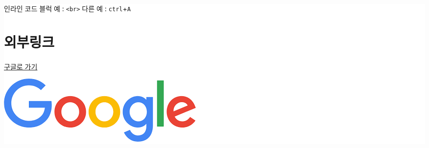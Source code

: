 인라인 코드 블럭 예 : `<br>` 다른 예 : `ctrl`+`A`

# 외부링크
[구글로 가기](http://google.com "구글 링크")

![이미지](/img/images.png "이미지 삽입")